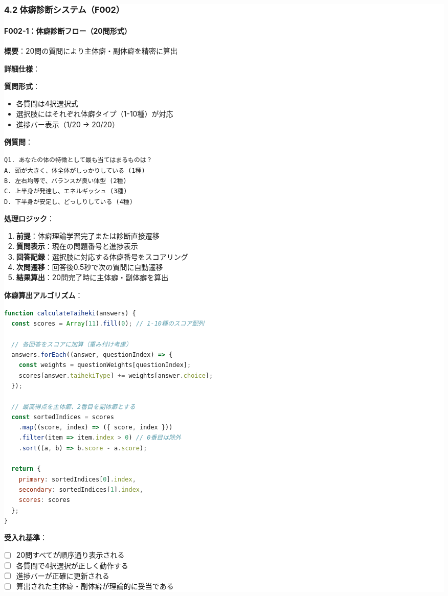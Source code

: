 ### 4.2 体癖診断システム（F002）

#### F002-1：体癖診断フロー（20問形式）
**概要**：20問の質問により主体癖・副体癖を精密に算出

**詳細仕様**：

**質問形式**：
- 各質問は4択選択式
- 選択肢にはそれぞれ体癖タイプ（1-10種）が対応
- 進捗バー表示（1/20 → 20/20）

**例質問**：
```
Q1. あなたの体の特徴として最も当てはまるものは？
A. 頭が大きく、体全体がしっかりしている (1種)
B. 左右均等で、バランスが良い体型 (2種)
C. 上半身が発達し、エネルギッシュ (3種)
D. 下半身が安定し、どっしりしている (4種)
```

**処理ロジック**：
1. **前提**：体癖理論学習完了または診断直接遷移
2. **質問表示**：現在の問題番号と進捗表示
3. **回答記録**：選択肢に対応する体癖番号をスコアリング
4. **次問遷移**：回答後0.5秒で次の質問に自動遷移
5. **結果算出**：20問完了時に主体癖・副体癖を算出

**体癖算出アルゴリズム**：
```javascript
function calculateTaiheki(answers) {
  const scores = Array(11).fill(0); // 1-10種のスコア配列
  
  // 各回答をスコアに加算（重み付け考慮）
  answers.forEach((answer, questionIndex) => {
    const weights = questionWeights[questionIndex];
    scores[answer.taihekiType] += weights[answer.choice];
  });
  
  // 最高得点を主体癖、2番目を副体癖とする
  const sortedIndices = scores
    .map((score, index) => ({ score, index }))
    .filter(item => item.index > 0) // 0番目は除外
    .sort((a, b) => b.score - a.score);
  
  return {
    primary: sortedIndices[0].index,
    secondary: sortedIndices[1].index,
    scores: scores
  };
}
```

**受入れ基準**：
- [ ] 20問すべてが順序通り表示される
- [ ] 各質問で4択選択が正しく動作する
- [ ] 進捗バーが正確に更新される
- [ ] 算出された主体癖・副体癖が理論的に妥当である
